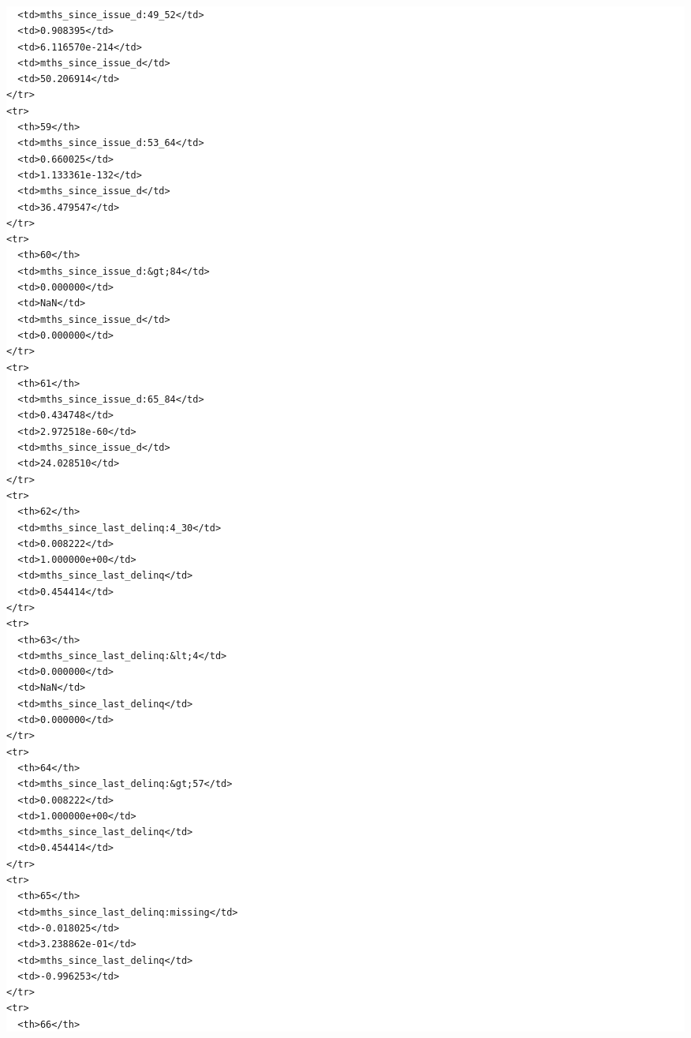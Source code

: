       <td>mths_since_issue_d:49_52</td>
      <td>0.908395</td>
      <td>6.116570e-214</td>
      <td>mths_since_issue_d</td>
      <td>50.206914</td>
    </tr>
    <tr>
      <th>59</th>
      <td>mths_since_issue_d:53_64</td>
      <td>0.660025</td>
      <td>1.133361e-132</td>
      <td>mths_since_issue_d</td>
      <td>36.479547</td>
    </tr>
    <tr>
      <th>60</th>
      <td>mths_since_issue_d:&gt;84</td>
      <td>0.000000</td>
      <td>NaN</td>
      <td>mths_since_issue_d</td>
      <td>0.000000</td>
    </tr>
    <tr>
      <th>61</th>
      <td>mths_since_issue_d:65_84</td>
      <td>0.434748</td>
      <td>2.972518e-60</td>
      <td>mths_since_issue_d</td>
      <td>24.028510</td>
    </tr>
    <tr>
      <th>62</th>
      <td>mths_since_last_delinq:4_30</td>
      <td>0.008222</td>
      <td>1.000000e+00</td>
      <td>mths_since_last_delinq</td>
      <td>0.454414</td>
    </tr>
    <tr>
      <th>63</th>
      <td>mths_since_last_delinq:&lt;4</td>
      <td>0.000000</td>
      <td>NaN</td>
      <td>mths_since_last_delinq</td>
      <td>0.000000</td>
    </tr>
    <tr>
      <th>64</th>
      <td>mths_since_last_delinq:&gt;57</td>
      <td>0.008222</td>
      <td>1.000000e+00</td>
      <td>mths_since_last_delinq</td>
      <td>0.454414</td>
    </tr>
    <tr>
      <th>65</th>
      <td>mths_since_last_delinq:missing</td>
      <td>-0.018025</td>
      <td>3.238862e-01</td>
      <td>mths_since_last_delinq</td>
      <td>-0.996253</td>
    </tr>
    <tr>
      <th>66</th>